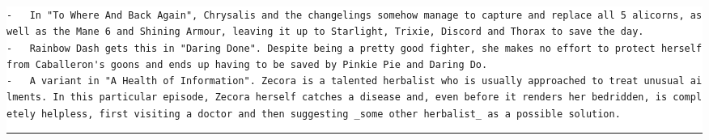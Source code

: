     -   In "To Where And Back Again", Chrysalis and the changelings somehow manage to capture and replace all 5 alicorns, as well as the Mane 6 and Shining Armour, leaving it up to Starlight, Trixie, Discord and Thorax to save the day.
    -   Rainbow Dash gets this in "Daring Done". Despite being a pretty good fighter, she makes no effort to protect herself from Caballeron's goons and ends up having to be saved by Pinkie Pie and Daring Do.
    -   A variant in "A Health of Information". Zecora is a talented herbalist who is usually approached to treat unusual ailments. In this particular episode, Zecora herself catches a disease and, even before it renders her bedridden, is completely helpless, first visiting a doctor and then suggesting _some other herbalist_ as a possible solution.

___
